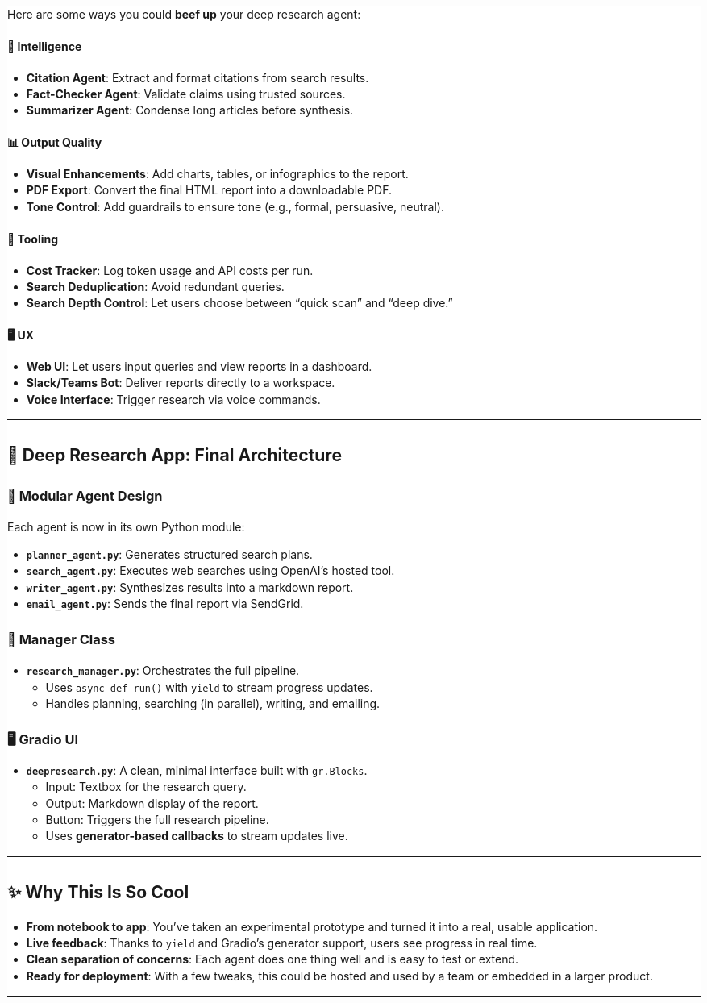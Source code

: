 Here are some ways you could **beef up** your deep research agent:

#### 🧠 Intelligence
- **Citation Agent**: Extract and format citations from search results.
- **Fact-Checker Agent**: Validate claims using trusted sources.
- **Summarizer Agent**: Condense long articles before synthesis.

#### 📊 Output Quality
- **Visual Enhancements**: Add charts, tables, or infographics to the report.
- **PDF Export**: Convert the final HTML report into a downloadable PDF.
- **Tone Control**: Add guardrails to ensure tone (e.g., formal, persuasive, neutral).

#### 🧰 Tooling
- **Cost Tracker**: Log token usage and API costs per run.
- **Search Deduplication**: Avoid redundant queries.
- **Search Depth Control**: Let users choose between “quick scan” and “deep dive.”

#### 🖥️ UX
- **Web UI**: Let users input queries and view reports in a dashboard.
- **Slack/Teams Bot**: Deliver reports directly to a workspace.
- **Voice Interface**: Trigger research via voice commands.

---

## 🧠 **Deep Research App: Final Architecture**

### 🧩 **Modular Agent Design**
Each agent is now in its own Python module:
- **`planner_agent.py`**: Generates structured search plans.
- **`search_agent.py`**: Executes web searches using OpenAI’s hosted tool.
- **`writer_agent.py`**: Synthesizes results into a markdown report.
- **`email_agent.py`**: Sends the final report via SendGrid.

### 🧰 **Manager Class**
- **`research_manager.py`**: Orchestrates the full pipeline.
  - Uses `async def run()` with `yield` to stream progress updates.
  - Handles planning, searching (in parallel), writing, and emailing.

### 🖥️ **Gradio UI**
- **`deepresearch.py`**: A clean, minimal interface built with `gr.Blocks`.
  - Input: Textbox for the research query.
  - Output: Markdown display of the report.
  - Button: Triggers the full research pipeline.
  - Uses **generator-based callbacks** to stream updates live.

---

## ✨ **Why This Is So Cool**
- **From notebook to app**: You’ve taken an experimental prototype and turned it into a real, usable application.
- **Live feedback**: Thanks to `yield` and Gradio’s generator support, users see progress in real time.
- **Clean separation of concerns**: Each agent does one thing well and is easy to test or extend.
- **Ready for deployment**: With a few tweaks, this could be hosted and used by a team or embedded in a larger product.

---
